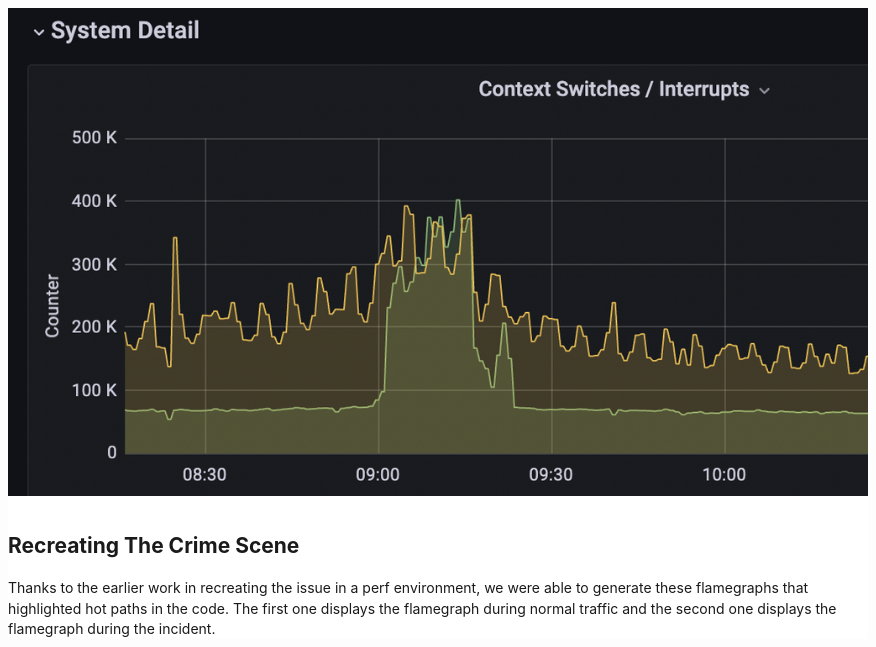 ![](/assets/img/conviva/rtve/context-switches.png)

## Recreating The Crime Scene

Thanks to the earlier work in recreating the issue in a perf environment, we were able to generate these flamegraphs that highlighted hot paths in the code. The first one displays the flamegraph during normal traffic and the second one displays the flamegraph during the incident.
